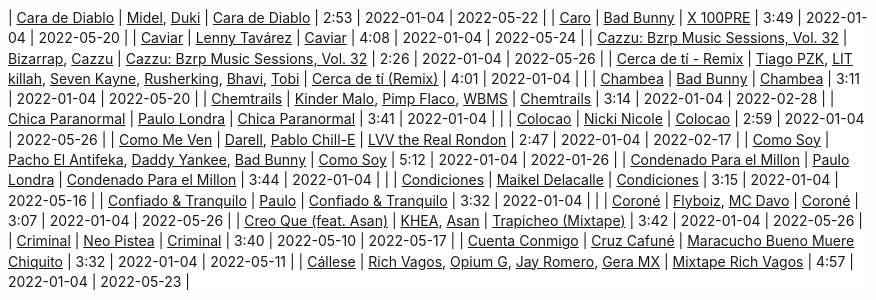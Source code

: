 | [Cara de Diablo](https://open.spotify.com/track/4bdYtEW0Zb859oQWYjeVmC) | [Midel](https://open.spotify.com/artist/4EcIU574ksr6mC1GMEOe0p), [Duki](https://open.spotify.com/artist/1bAftSH8umNcGZ0uyV7LMg) | [Cara de Diablo](https://open.spotify.com/album/35DrlN9B2B3a79KH5Wldct) | 2:53 | 2022-01-04 | 2022-05-22 |
| [Caro](https://open.spotify.com/track/6it15CsDlkqB7N4lF0C1qM) | [Bad Bunny](https://open.spotify.com/artist/4q3ewBCX7sLwd24euuV69X) | [X 100PRE](https://open.spotify.com/album/7CjJb2mikwAWA1V6kewFBF) | 3:49 | 2022-01-04 | 2022-05-20 |
| [Caviar](https://open.spotify.com/track/2qEugvU0hYkAkf3IPWlUps) | [Lenny Tavárez](https://open.spotify.com/artist/1pQWsZQehhS4wavwh7Fnxd) | [Caviar](https://open.spotify.com/album/0hZlrtHZXCNeDjon8V6eNH) | 4:08 | 2022-01-04 | 2022-05-24 |
| [Cazzu: Bzrp Music Sessions, Vol\. 32](https://open.spotify.com/track/1MZqHpFyB4j5tFCFNvURou) | [Bizarrap](https://open.spotify.com/artist/716NhGYqD1jl2wI1Qkgq36), [Cazzu](https://open.spotify.com/artist/6w3SkAHYPsQ1bxV7VDlG5y) | [Cazzu: Bzrp Music Sessions, Vol\. 32](https://open.spotify.com/album/0zNLQbLwk1g9C4Ic5hnme2) | 2:26 | 2022-01-04 | 2022-05-26 |
| [Cerca de tí \- Remix](https://open.spotify.com/track/51g3eI9dcemoeyk2mSe8wN) | [Tiago PZK](https://open.spotify.com/artist/5Y3MV9DZ0d87NnVm56qSY1), [LIT killah](https://open.spotify.com/artist/1vqR17Iv8VFdzure1TAXEq), [Seven Kayne](https://open.spotify.com/artist/4C29ETLBPmYKYwtJUepbJz), [Rusherking](https://open.spotify.com/artist/3Apb2lGmGJaBmr0TTBJvIZ), [Bhavi](https://open.spotify.com/artist/7fT2Me47PQ8T7954PKrcwR), [Tobi](https://open.spotify.com/artist/6H70hylNqfc86Omz8GoyDB) | [Cerca de tí \(Remix\)](https://open.spotify.com/album/2pWtSzdh4ZYWDWOomBzaMr) | 4:01 | 2022-01-04 |  |
| [Chambea](https://open.spotify.com/track/6ElmxV9B2mSNscEjP27M7i) | [Bad Bunny](https://open.spotify.com/artist/4q3ewBCX7sLwd24euuV69X) | [Chambea](https://open.spotify.com/album/1M3WE183lRAy3NY3JDOsts) | 3:11 | 2022-01-04 | 2022-05-20 |
| [Chemtrails](https://open.spotify.com/track/5437wibz8fEjiJ2sanxd6U) | [Kinder Malo](https://open.spotify.com/artist/1Aoj8qX6kPfLTagb7qbKg0), [Pimp Flaco](https://open.spotify.com/artist/3UZFWMkyLElpRsLPdButSC), [WBMS](https://open.spotify.com/artist/6CWYJtirC44SZi1xN78wWX) | [Chemtrails](https://open.spotify.com/album/5AtGI6oX8lZKFyb9ZY2vzz) | 3:14 | 2022-01-04 | 2022-02-28 |
| [Chica Paranormal](https://open.spotify.com/track/2r77vqSZkOktTSgmAOoHsV) | [Paulo Londra](https://open.spotify.com/artist/3vQ0GE3mI0dAaxIMYe5g7z) | [Chica Paranormal](https://open.spotify.com/album/0oKEuZtIyd2pTRjaOyZKHE) | 3:41 | 2022-01-04 |  |
| [Colocao](https://open.spotify.com/track/7MCFjPDImfjQv7GynHgVrR) | [Nicki Nicole](https://open.spotify.com/artist/2UZIAOlrnyZmyzt1nuXr9y) | [Colocao](https://open.spotify.com/album/3VH9BRaAzvy7n9X5DNdHxm) | 2:59 | 2022-01-04 | 2022-05-26 |
| [Como Me Ven](https://open.spotify.com/track/7j13aYb9i5749QxSI8Yhfv) | [Darell](https://open.spotify.com/artist/1TtXnWcUs0FCkaZDPGYHdf), [Pablo Chill\-E](https://open.spotify.com/artist/2XcZshqzPKm3iZcmt73R8D) | [LVV the Real Rondon](https://open.spotify.com/album/790bSD1HVSOob9fVklUzQR) | 2:47 | 2022-01-04 | 2022-02-17 |
| [Como Soy](https://open.spotify.com/track/6l2UmWFHtPqgWq0hnqlfJT) | [Pacho El Antifeka](https://open.spotify.com/artist/03Enzet8KLMkjdeQnbqbmn), [Daddy Yankee](https://open.spotify.com/artist/4VMYDCV2IEDYJArk749S6m), [Bad Bunny](https://open.spotify.com/artist/4q3ewBCX7sLwd24euuV69X) | [Como Soy](https://open.spotify.com/album/6aDcL8v3iXacgkHL7DGu0G) | 5:12 | 2022-01-04 | 2022-01-26 |
| [Condenado Para el Millon](https://open.spotify.com/track/5UjhWsB5rddZEPlNUcGDLV) | [Paulo Londra](https://open.spotify.com/artist/3vQ0GE3mI0dAaxIMYe5g7z) | [Condenado Para el Millon](https://open.spotify.com/album/2QwUSdZPZgqHHXikN8IyD0) | 3:44 | 2022-01-04 |  |
| [Condiciones](https://open.spotify.com/track/2xcaABUXHZ5WNc6TtmghbX) | [Maikel Delacalle](https://open.spotify.com/artist/2t7vyRN71qtQT18frElAnV) | [Condiciones](https://open.spotify.com/album/2MoqqHx26J401BHrqqWNeY) | 3:15 | 2022-01-04 | 2022-05-16 |
| [Confiado & Tranquilo](https://open.spotify.com/track/1Ch9GzbQRNGweMmLqG855b) | [Paulo](https://open.spotify.com/artist/5m20sS6l4fu2FF75KRRnI3) | [Confiado & Tranquilo](https://open.spotify.com/album/7GhLiN2AD7DpssaAnMCZ3e) | 3:32 | 2022-01-04 |  |
| [Coroné](https://open.spotify.com/track/6KHtkTlIFgN8ZISoX8X9sN) | [Flyboiz](https://open.spotify.com/artist/1v6yTtwOltsxSmIqLqXe6V), [MC Davo](https://open.spotify.com/artist/3TGeuw7OmACouH5JAKkX7I) | [Coroné](https://open.spotify.com/album/5IHsWTk87UdGdSb9TJca4v) | 3:07 | 2022-01-04 | 2022-05-26 |
| [Creo Que \(feat\. Asan\)](https://open.spotify.com/track/4ysuHVUGF4kMlpn3naUuXT) | [KHEA](https://open.spotify.com/artist/4m6ubhNsdwF4psNf3R8kwR), [Asan](https://open.spotify.com/artist/6Nl4VXcX86fBMO4YE6oYfN) | [Trapicheo \(Mixtape\)](https://open.spotify.com/album/3SKOwn9ASrBi8kdvcnKE5H) | 3:42 | 2022-01-04 | 2022-05-26 |
| [Criminal](https://open.spotify.com/track/0eo85yo2kaUvjBHOa4iQX6) | [Neo Pistea](https://open.spotify.com/artist/01m2XZ7m7rAz6KY3scTdaV) | [Criminal](https://open.spotify.com/album/1Zo9QC0RI2OqsdEX5IFHmG) | 3:40 | 2022-05-10 | 2022-05-17 |
| [Cuenta Conmigo](https://open.spotify.com/track/09mher1pkrrvgc5PKBbvxS) | [Cruz Cafuné](https://open.spotify.com/artist/0jeYkqwckGJoHQhhXwgzk3) | [Maracucho Bueno Muere Chiquito](https://open.spotify.com/album/7dThD0ZbftpiMw5kChXpC5) | 3:32 | 2022-01-04 | 2022-05-11 |
| [Cállese](https://open.spotify.com/track/360mOrU0yolwXKY8z2uEaE) | [Rich Vagos](https://open.spotify.com/artist/1FCItwxfRieMGhR0eRxotU), [Opium G](https://open.spotify.com/artist/5hWRNIwMHTJ09SjdOVoEwl), [Jay Romero](https://open.spotify.com/artist/4VECwDIJ0DYczPqCyP85kQ), [Gera MX](https://open.spotify.com/artist/2hejA1Dkf8v8R0koF44FvW) | [Mixtape Rich Vagos](https://open.spotify.com/album/6Md2vrD9ioekgr6GmzF5ce) | 4:57 | 2022-01-04 | 2022-05-23 |